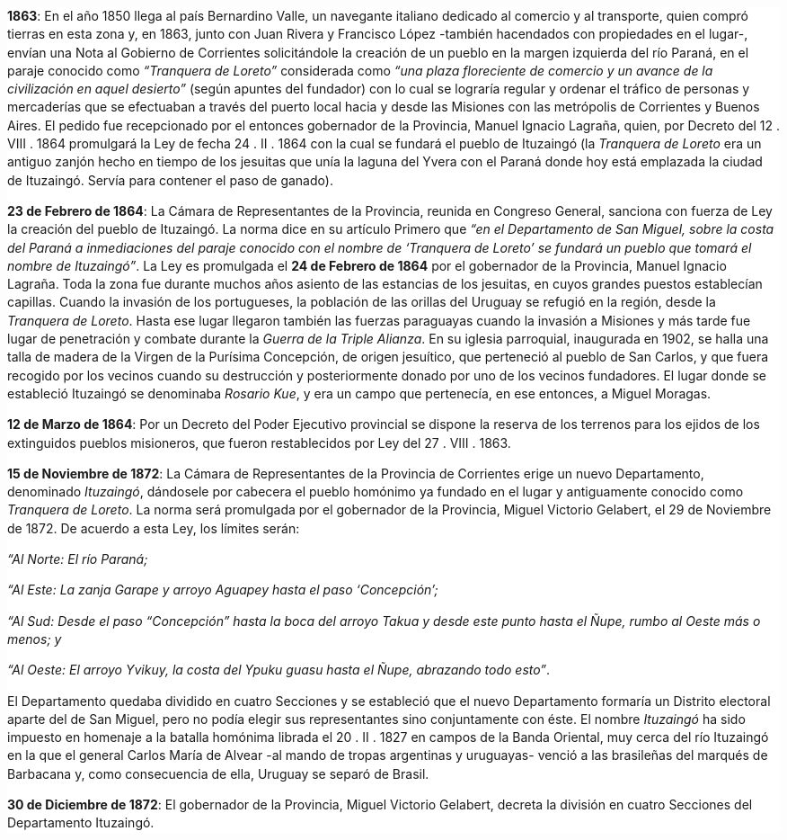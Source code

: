 **1863**: En el año 1850 llega al país Bernardino Valle, un navegante italiano dedicado al comercio y al transporte, quien compró tierras en esta zona y, en 1863, junto con Juan Rivera y Francisco López -también hacendados con propiedades en el lugar-, envían una Nota al Gobierno de Corrientes solicitándole la creación de un pueblo en la margen izquierda del río Paraná, en el paraje conocido como _“Tranquera de Loreto”_ considerada como _“una plaza floreciente de comercio y un avance de la civilización en aquel desierto”_ (según apuntes del fundador) con lo cual se lograría regular y ordenar el tráfico de personas y mercaderías que se efectuaban a través del puerto local hacia y desde las Misiones con las metrópolis de Corrientes y Buenos Aires. El pedido fue recepcionado por el entonces gobernador de la Provincia, Manuel Ignacio Lagraña, quien, por Decreto del 12 . VIII . 1864 promulgará la Ley de fecha 24 . II . 1864 con la cual se fundará el pueblo de Ituzaingó (la _Tranquera de Loreto_ era un antiguo zanjón hecho en tiempo de los jesuitas que unía la laguna del Yvera con el Paraná donde hoy está emplazada la ciudad de Ituzaingó. Servía para contener el paso de ganado).

**23 de Febrero de 1864**: La Cámara de Representantes de la Provincia, reunida en Congreso General, sanciona con fuerza de Ley la creación del pueblo de Ituzaingó. La norma dice en su artículo Primero que _“en el Departamento de San Miguel, sobre la costa del Paraná a inmediaciones del paraje conocido con el nombre de ‘Tranquera de Loreto’ se fundará un pueblo que tomará el nombre de Ituzaingó”_. La Ley es promulgada el **24 de Febrero de 1864** por el gobernador de la Provincia, Manuel Ignacio Lagraña. Toda la zona fue durante muchos años asiento de las estancias de los jesuitas, en cuyos grandes puestos establecían capillas. Cuando la invasión de los portugueses, la población de las orillas del Uruguay se refugió en la región, desde la _Tranquera de Loreto_. Hasta ese lugar llegaron también las fuerzas paraguayas cuando la invasión a Misiones y más tarde fue lugar de penetración y combate durante la _Guerra de la Triple Alianza_. En su iglesia parroquial, inaugurada en 1902, se halla una talla de madera de la Virgen de la Purísima Concepción, de origen jesuítico, que perteneció al pueblo de San Carlos, y que fuera recogido por los vecinos cuando su destrucción y posteriormente donado por uno de los vecinos fundadores. El lugar donde se estableció Ituzaingó se denominaba _Rosario Kue_, y era un campo que pertenecía, en ese entonces, a Miguel Moragas.

**12 de Marzo de 1864**: Por un Decreto del Poder Ejecutivo provincial se dispone la reserva de los terrenos para los ejidos de los extinguidos pueblos misioneros, que fueron restablecidos por Ley del 27 . VIII . 1863.

**15 de Noviembre de 1872**: La Cámara de Representantes de la Provincia de Corrientes erige un nuevo Departamento, denominado _Ituzaingó_, dándosele por cabecera el pueblo homónimo ya fundado en el lugar y antiguamente conocido como _Tranquera de Loreto_. La norma será promulgada por el gobernador de la Provincia, Miguel Victorio Gelabert, el 29 de Noviembre de 1872. De acuerdo a esta Ley, los límites serán:

_“Al Norte: El río Paraná;_

_“Al Este: La zanja Garape y arroyo Aguapey hasta el paso ‘Concepción’;_

_“Al Sud: Desde el paso “Concepción” hasta la boca del arroyo Takua y desde este punto hasta el Ñupe, rumbo al Oeste más o menos; y_

_“Al Oeste: El arroyo Yvikuy, la costa del Ypuku guasu hasta el Ñupe, abrazando todo esto”_.

El Departamento quedaba dividido en cuatro Secciones y se estableció que el nuevo Departamento formaría un Distrito electoral aparte del de San Miguel, pero no podía elegir sus representantes sino conjuntamente con éste. El nombre _Ituzaingó_ ha sido impuesto en homenaje a la batalla homónima librada el 20 . II . 1827 en campos de la Banda Oriental, muy cerca del río Ituzaingó en la que el general Carlos María de Alvear -al mando de tropas argentinas y uruguayas- venció a las brasileñas del marqués de Barbacana y, como consecuencia de ella, Uruguay se separó de Brasil.

**30 de Diciembre de 1872**: El gobernador de la Provincia, Miguel Victorio Gelabert, decreta la división en cuatro Secciones del Departamento Ituzaingó.
